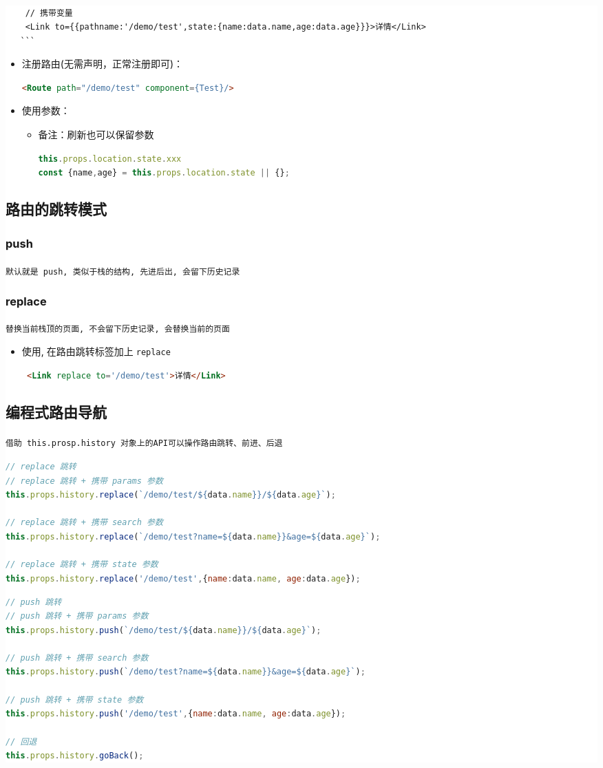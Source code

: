         // 携带变量
        <Link to={{pathname:'/demo/test',state:{name:data.name,age:data.age}}}>详情</Link>
       ```
  - 注册路由(无需声明，正常注册即可)：
       ```html
       <Route path="/demo/test" component={Test}/>
       ```
  - 使用参数：
    - 备注：刷新也可以保留参数
    
       ```js
       this.props.location.state.xxx
       const {name,age} = this.props.location.state || {};
       ```

## 路由的跳转模式

### push   
    默认就是 push, 类似于栈的结构, 先进后出, 会留下历史记录

### replace
    替换当前栈顶的页面, 不会留下历史记录, 会替换当前的页面

   - 使用, 在路由跳转标签加上 `replace`
  
      ```html
       <Link replace to='/demo/test'>详情</Link>
       ```
## 编程式路由导航
	借助 this.prosp.history 对象上的API可以操作路由跳转、前进、后退

  ```js
  // replace 跳转 
  // replace 跳转 + 携带 params 参数
  this.props.history.replace(`/demo/test/${data.name}}/${data.age}`);
  
  // replace 跳转 + 携带 search 参数
  this.props.history.replace(`/demo/test?name=${data.name}}&age=${data.age}`);
  
  // replace 跳转 + 携带 state 参数
  this.props.history.replace('/demo/test',{name:data.name, age:data.age});
  ```
  
  ```js
  // push 跳转
  // push 跳转 + 携带 params 参数
  this.props.history.push(`/demo/test/${data.name}}/${data.age}`);
  
  // push 跳转 + 携带 search 参数
  this.props.history.push(`/demo/test?name=${data.name}}&age=${data.age}`);
  
  // push 跳转 + 携带 state 参数
  this.props.history.push('/demo/test',{name:data.name, age:data.age});
  
  // 回退
  this.props.history.goBack();
  ```
  